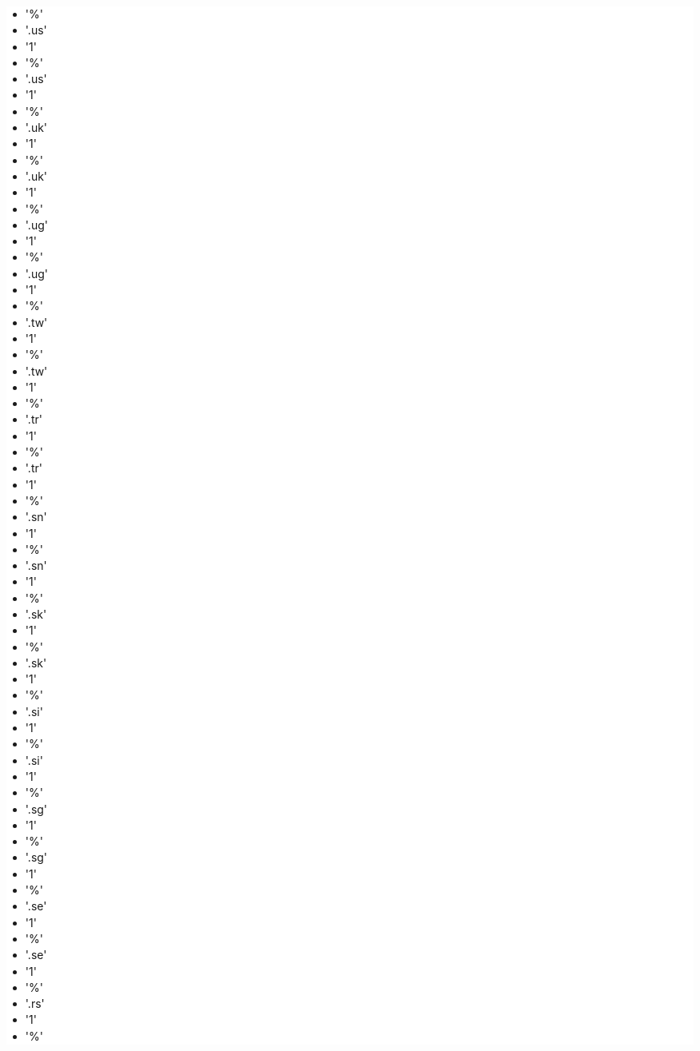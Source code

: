 * '%'
* '.us'
* '1'
* '%'
* '.us'
* '1'
* '%'
* '.uk'
* '1'
* '%'
* '.uk'
* '1'
* '%'
* '.ug'
* '1'
* '%'
* '.ug'
* '1'
* '%'
* '.tw'
* '1'
* '%'
* '.tw'
* '1'
* '%'
* '.tr'
* '1'
* '%'
* '.tr'
* '1'
* '%'
* '.sn'
* '1'
* '%'
* '.sn'
* '1'
* '%'
* '.sk'
* '1'
* '%'
* '.sk'
* '1'
* '%'
* '.si'
* '1'
* '%'
* '.si'
* '1'
* '%'
* '.sg'
* '1'
* '%'
* '.sg'
* '1'
* '%'
* '.se'
* '1'
* '%'
* '.se'
* '1'
* '%'
* '.rs'
* '1'
* '%'
